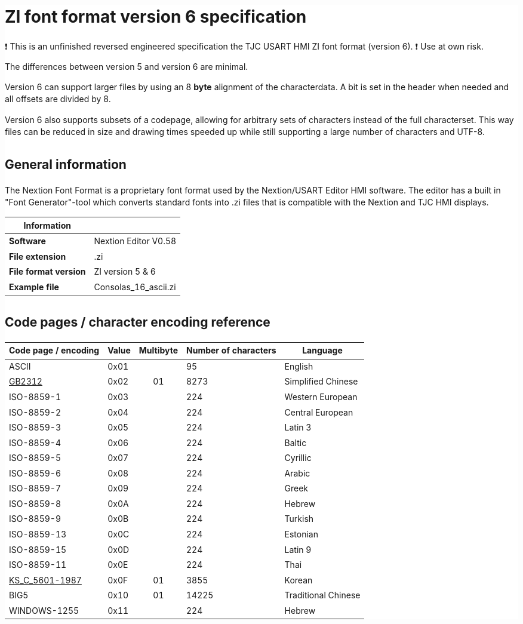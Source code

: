 # ZI font format version 6 specification

❗ This is an unfinished reversed engineered specification the TJC USART HMI ZI font format (version 6). ❗
Use at own risk.

The differences between version 5 and version 6 are minimal.

Version 6 can support larger files by using an 8 **byte** alignment of the characterdata. A bit is set in the header when needed and all offsets are divided by 8.

Version 6 also supports subsets of a codepage, allowing for arbitrary sets of characters instead of the full characterset. This way files can be reduced in size and drawing times speeded up while still supporting a large number of characters and UTF-8.

## General information

The Nextion Font Format is a proprietary font format used by the Nextion/USART Editor HMI software. The editor has a built in "Font Generator"-tool which converts standard fonts into .zi files that is compatible with the Nextion and TJC HMI displays.

| Information             |                       |
|-------------------------|-----------------------|
| **Software**            | Nextion Editor V0.58  |
| **File extension**      | .zi                   |
| **File format version** | ZI version 5 & 6      |
| **Example file**        | Consolas_16_ascii.zi  |

## Code pages / character encoding reference

| Code page / encoding  | Value | Multibyte | Number of characters  | Language |
|-----------------------|-------|:---------:|-----------------------|----------|
| ASCII                 | 0x01  |           | 95                    | English
| [GB2312]              | 0x02  | 01        | 8273                  | Simplified Chinese
| ISO-8859-1            | 0x03  |           | 224                   | Western European
| ISO-8859-2            | 0x04  |           | 224                   | Central European
| ISO-8859-3            | 0x05  |           | 224                   | Latin 3
| ISO-8859-4            | 0x06  |           | 224                   | Baltic
| ISO-8859-5            | 0x07  |           | 224                   | Cyrillic
| ISO-8859-6            | 0x08  |           | 224                   | Arabic
| ISO-8859-7            | 0x09  |           | 224                   | Greek
| ISO-8859-8            | 0x0A  |           | 224                   | Hebrew
| ISO-8859-9            | 0x0B  |           | 224                   | Turkish
| ISO-8859-13           | 0x0C  |           | 224                   | Estonian
| ISO-8859-15           | 0x0D  |           | 224                   | Latin 9
| ISO-8859-11           | 0x0E  |           | 224                   | Thai
| [KS_C_5601-1987]      | 0x0F  | 01        | 3855                  | Korean
| BIG5                  | 0x10  | 01        | 14225                 | Traditional Chinese
| WINDOWS-1255          | 0x11  |           | 224                   | Hebrew

[GB2312]: https://en.wikipedia.org/wiki/GB_2312
[SHIFT-JIS]: https://en.wikipedia.org/wiki/Shift_JIS
[KS_C_5601-1987]: https://en.wikipedia.org/wiki/KS_X_1001#Wansung_code_charts
[KOI8-R]: https://en.wikipedia.org/wiki/KOI8-R
[UTF-8]: https://en.wikipedia.org/wiki/UTF-8